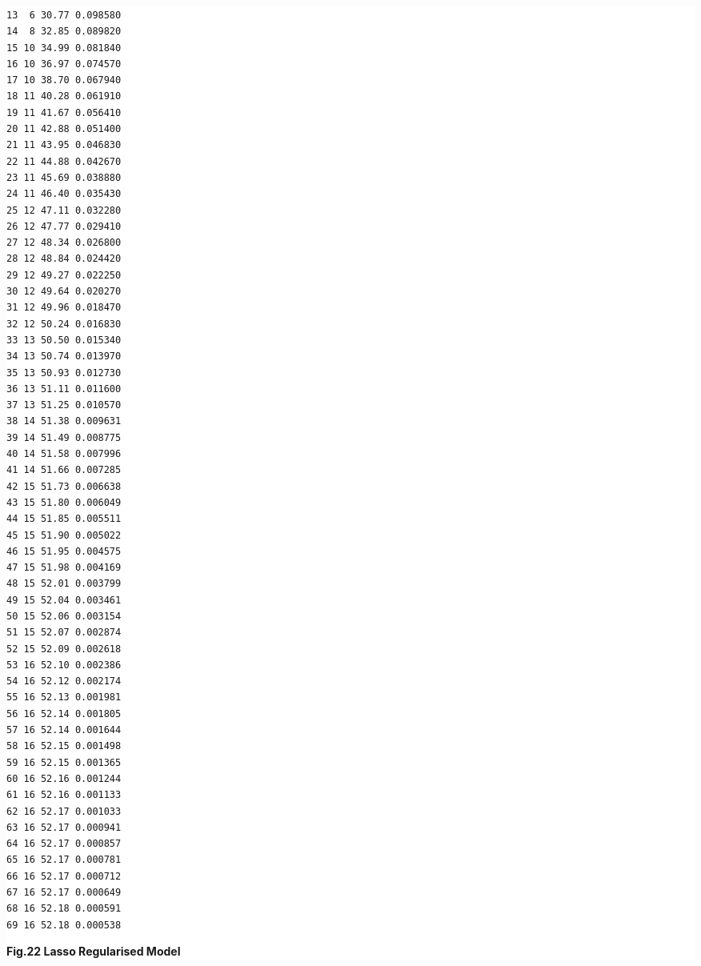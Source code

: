 ```
13  6 30.77 0.098580
14  8 32.85 0.089820
15 10 34.99 0.081840
16 10 36.97 0.074570
17 10 38.70 0.067940
18 11 40.28 0.061910
19 11 41.67 0.056410
20 11 42.88 0.051400
21 11 43.95 0.046830
22 11 44.88 0.042670
23 11 45.69 0.038880
24 11 46.40 0.035430
25 12 47.11 0.032280
26 12 47.77 0.029410
27 12 48.34 0.026800
28 12 48.84 0.024420
29 12 49.27 0.022250
30 12 49.64 0.020270
31 12 49.96 0.018470
32 12 50.24 0.016830
33 13 50.50 0.015340
34 13 50.74 0.013970
35 13 50.93 0.012730
36 13 51.11 0.011600
37 13 51.25 0.010570
38 14 51.38 0.009631
39 14 51.49 0.008775
40 14 51.58 0.007996
41 14 51.66 0.007285
42 15 51.73 0.006638
43 15 51.80 0.006049
44 15 51.85 0.005511
45 15 51.90 0.005022
46 15 51.95 0.004575
47 15 51.98 0.004169
48 15 52.01 0.003799
49 15 52.04 0.003461
50 15 52.06 0.003154
51 15 52.07 0.002874
52 15 52.09 0.002618
53 16 52.10 0.002386
54 16 52.12 0.002174
55 16 52.13 0.001981
56 16 52.14 0.001805
57 16 52.14 0.001644
58 16 52.15 0.001498
59 16 52.15 0.001365
60 16 52.16 0.001244
61 16 52.16 0.001133
62 16 52.17 0.001033
63 16 52.17 0.000941
64 16 52.17 0.000857
65 16 52.17 0.000781
66 16 52.17 0.000712
67 16 52.17 0.000649
68 16 52.18 0.000591
69 16 52.18 0.000538
```
**Fig.22 Lasso Regularised Model**
